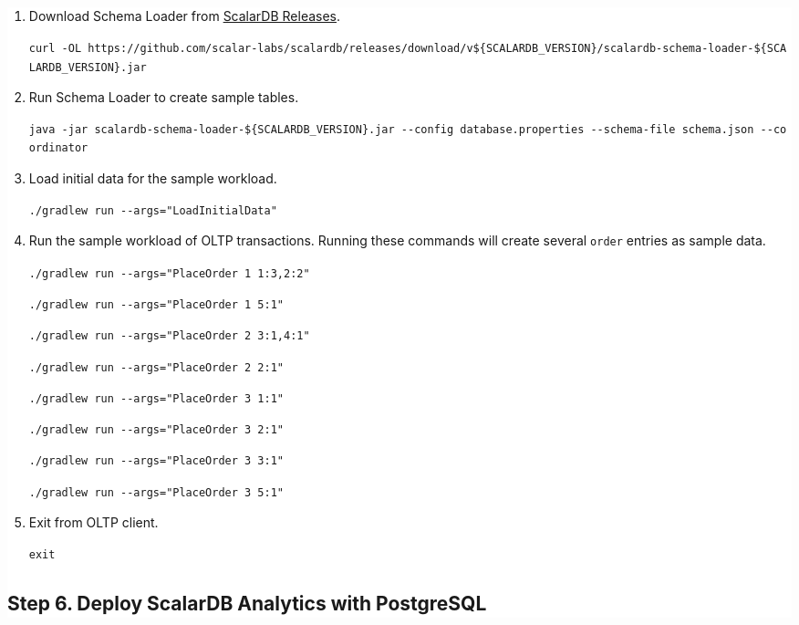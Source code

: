 1. Download Schema Loader from [ScalarDB Releases](https://github.com/scalar-labs/scalardb/releases).

   ```console
   curl -OL https://github.com/scalar-labs/scalardb/releases/download/v${SCALARDB_VERSION}/scalardb-schema-loader-${SCALARDB_VERSION}.jar
   ```

1. Run Schema Loader to create sample tables.

   ```console
   java -jar scalardb-schema-loader-${SCALARDB_VERSION}.jar --config database.properties --schema-file schema.json --coordinator
   ```

1. Load initial data for the sample workload.

   ```console
   ./gradlew run --args="LoadInitialData"
   ```

1. Run the sample workload of OLTP transactions. Running these commands will create several `order` entries as sample data.

   ```console
   ./gradlew run --args="PlaceOrder 1 1:3,2:2"
   ```

   ```console
   ./gradlew run --args="PlaceOrder 1 5:1"
   ```

   ```console
   ./gradlew run --args="PlaceOrder 2 3:1,4:1"
   ```

   ```console
   ./gradlew run --args="PlaceOrder 2 2:1"
   ```

   ```console
   ./gradlew run --args="PlaceOrder 3 1:1"
   ```

   ```console
   ./gradlew run --args="PlaceOrder 3 2:1"
   ```

   ```console
   ./gradlew run --args="PlaceOrder 3 3:1"
   ```

   ```console
   ./gradlew run --args="PlaceOrder 3 5:1"
   ```


1. Exit from OLTP client.

   ```console
   exit
   ```

## Step 6. Deploy ScalarDB Analytics with PostgreSQL
